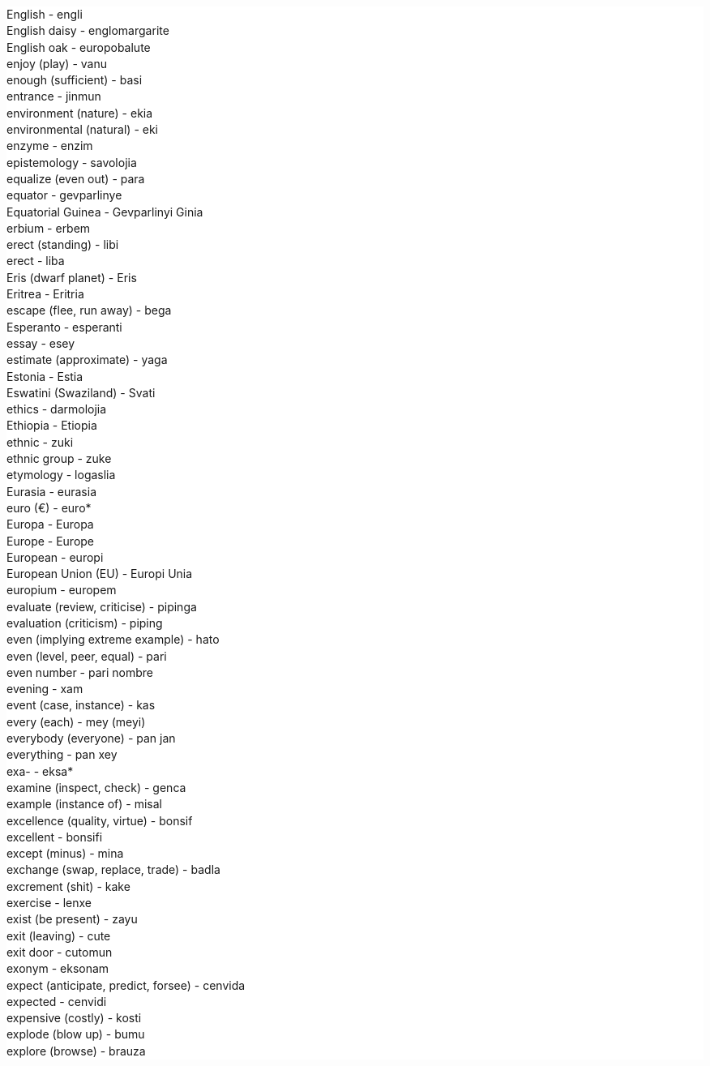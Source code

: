 English - engli  
English daisy - englomargarite  
English oak - europobalute  
enjoy (play) - vanu  
enough (sufficient) - basi  
entrance - jinmun  
environment (nature) - ekia  
environmental (natural) - eki  
enzyme - enzim  
epistemology - savolojia  
equalize (even out) - para  
equator - gevparlinye  
Equatorial Guinea - Gevparlinyi Ginia  
erbium - erbem  
erect (standing) - libi  
erect - liba  
Eris (dwarf planet) - Eris  
Eritrea - Eritria  
escape (flee, run away) - bega  
Esperanto - esperanti  
essay - esey  
estimate (approximate) - yaga  
Estonia - Estia  
Eswatini (Swaziland) - Svati  
ethics - darmolojia  
Ethiopia - Etiopia  
ethnic - zuki  
ethnic group - zuke  
etymology - logaslia  
Eurasia - eurasia  
euro (€) - euro\*  
Europa - Europa  
Europe - Europe  
European - europi  
European Union (EU) - Europi Unia  
europium - europem  
evaluate (review, criticise) - pipinga  
evaluation (criticism) - piping  
even (implying extreme example) - hato  
even (level, peer, equal) - pari  
even number - pari nombre  
evening - xam  
event (case, instance) - kas  
every (each) - mey (meyi)  
everybody (everyone) - pan jan  
everything - pan xey  
exa- - eksa\*  
examine (inspect, check) - genca  
example (instance of) - misal  
excellence (quality, virtue) - bonsif  
excellent - bonsifi  
except (minus) - mina  
exchange (swap, replace, trade) - badla  
excrement (shit) - kake  
exercise - lenxe  
exist (be present) - zayu  
exit (leaving) - cute  
exit door - cutomun  
exonym - eksonam  
expect (anticipate, predict, forsee) - cenvida  
expected - cenvidi  
expensive (costly) - kosti  
explode (blow up) - bumu  
explore (browse) - brauza  
